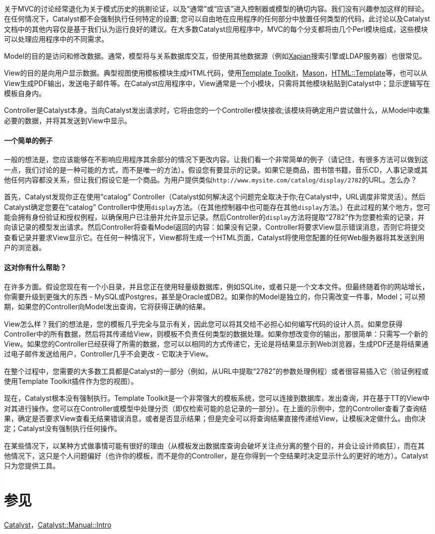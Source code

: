 关于MVC的讨论经常退化为关于模式历史的挑剔论证，以及“通常”或“应该”进入控制器或模型的确切内容。我们没有兴趣参加这样的辩论。在任何情况下，Catalyst都不会强制执行任何特定的设置; 您可以自由地在应用程序的任何部分中放置任何类型的代码，此讨论以及Catalyst文档中的其他内容仅是基于我们认为运行良好的建议。在大多数Catalyst应用程序中，MVC的每个分支都将由几个Perl模块组成，这些模块可以处理应用程序中的不同需求。

Model的目的是访问和修改数据。通常，模型将与关系数据库交互，但使用其他数据源（例如[Xapian](https://metacpan.org/pod/Catalyst::Model::Xapian)搜索引擎或LDAP服务器）也很常见。

View的目的是向用户显示数据。典型视图使用模板模块生成HTML代码，使用[Template Toolkit](https://metacpan.org/pod/Template)，[Mason](https://metacpan.org/pod/HTML::Mason)，[HTML::Template](https://metacpan.org/pod/HTML::Template)等，也可以从View生成PDF输出，发送电子邮件等。在Catalyst应用程序中，View通常是一个小模块，只需将其他模块粘贴到Catalyst中；显示逻辑写在模板自身内。

Controller是Catalyst本身。当向Catalyst发出请求时，它将由您的一个Controller模块接收;该模块将确定用户尝试做什么，从Model中收集必要的数据，并将其发送到View中显示。

#### 一个简单的例子

一般的想法是，您应该能够在不影响应用程序其余部分的情况下更改内容。让我们看一个非常简单的例子（请记住，有很多方法可以做到这一点，我们讨论的是一种可能的方式，而不是唯一的方法）。假设您有要显示的记录。如果它是商品，图书馆书籍，音乐CD，人事记录或其他任何内容都没关系，但让我们假设它是一个商品。为用户提供类似`http://www.mysite.com/catalog/display/2782`的URL。怎么办？

首先，Catalyst发现你正在使用“catalog” Controller（Catalyst如何解决这个问题完全取决于你;在Catalyst中，URL调度非常灵活）。然后Catalyst确定您要在“catalog” Controller中使用`display`方法。（在其他控制器中也可能存在其他`display`方法。）在此过程的某个地方，您可能会拥有身份验证和授权例程，以确保用户已注册并允许显示记录。然后Controller的`display`方法将提取“2782”作为您要检索的记录，并向该记录的模型发出请求。然后Controller将查看Model返回的内容：如果没有记录，Controller将要求View显示错误消息，否则它将提交查看记录并要求View显示它。在任何一种情况下，View都将生成一个HTML页面，Catalyst将使用您配置的任何Web服务器将其发送到用户的浏览器。

#### 这对你有什么帮助？

在许多方面。假设您现在有一个小目录，并且您正在使用轻量级数据库，例如SQLite，或者只是一个文本文件。但最终随着你的网站增长，你需要升级到更强大的东西 - MySQL或Postgres，甚至是Oracle或DB2。如果你的Model是独立的，你只需改变一件事，Model；可以预期，如果您的Controller向Model发出查询，它将获得正确的结果。

View怎么样？我们的想法是，您的模板几乎完全与显示有关，因此您可以将其交给不必担心如何编写代码的设计人员。如果您获得Controller中的所有数据，然后将其传递给View，则模板不负责任何类型的数据处理。如果你想改变你的输出，那很简单：只需写一个新的View。如果您的Controller已经获得了所需的数据，您可以以相同的方式传递它，无论是将结果显示到Web浏览器，生成PDF还是将结果通过电子邮件发送给用户，Controller几乎不会更改 - 它取决于View。

在整个过程中，您需要的大多数工具都是Catalyst的一部分（例如，从URL中提取“2782”的参数处理例程）或者很容易插入它（验证例程或使用Template Toolkit插件作为您的视图）。

现在，Catalyst根本没有强制执行。Template Toolkit是一个非常强大的模板系统，您可以连接到数据库，发出查询，并在基于TT的View中对其进行操作。您可以在Controller或模型中处理分页（即仅检索可能的总记录的一部分）。在上面的示例中，您的Controller查看了查询结果，确定是否要求View查看无结果错误消息，或者是否显示结果；但是完全可以将查询结果直接传递给View，让模板决定做什么。由你决定；Catalyst没有强制执行任何操作。

在某些情况下，以某种方式做事情可能有很好的理由（从模板发出数据库查询会破坏关注点分离的整个目的，并会让设计师疯狂），而在其他情况下，这只是个人问题偏好（也许你的模板，而不是你的Controller，是在你得到一个空结果时决定显示什么的更好的地方）。Catalyst只为您提供工具。

# 参见

[Catalyst](https://metacpan.org/pod/Catalyst)，[Catalyst::Manual::Intro](https://metacpan.org/pod/distribution/Catalyst-Manual/lib/Catalyst/Manual/Intro.pod)
